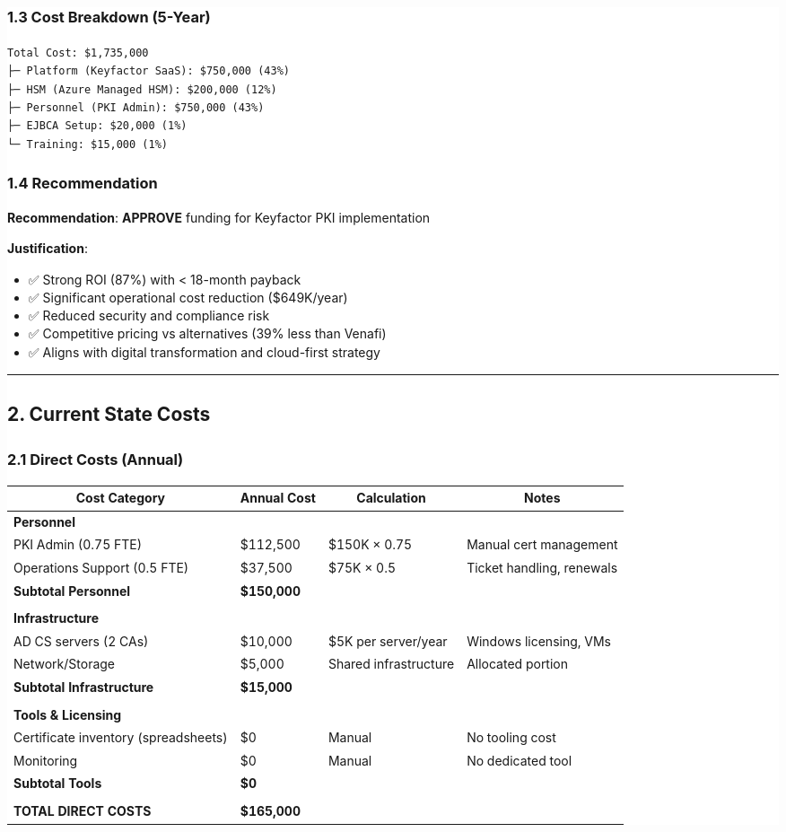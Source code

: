 ### 1.3 Cost Breakdown (5-Year)

```
Total Cost: $1,735,000
├─ Platform (Keyfactor SaaS): $750,000 (43%)
├─ HSM (Azure Managed HSM): $200,000 (12%)
├─ Personnel (PKI Admin): $750,000 (43%)
├─ EJBCA Setup: $20,000 (1%)
└─ Training: $15,000 (1%)
```

### 1.4 Recommendation

**Recommendation**: **APPROVE** funding for Keyfactor PKI implementation

**Justification**:
- ✅ Strong ROI (87%) with < 18-month payback
- ✅ Significant operational cost reduction ($649K/year)
- ✅ Reduced security and compliance risk
- ✅ Competitive pricing vs alternatives (39% less than Venafi)
- ✅ Aligns with digital transformation and cloud-first strategy

---

## 2. Current State Costs

### 2.1 Direct Costs (Annual)

| Cost Category | Annual Cost | Calculation | Notes |
|--------------|-------------|-------------|-------|
| **Personnel** | | | |
| PKI Admin (0.75 FTE) | $112,500 | $150K × 0.75 | Manual cert management |
| Operations Support (0.5 FTE) | $37,500 | $75K × 0.5 | Ticket handling, renewals |
| **Subtotal Personnel** | **$150,000** | | |
| | | | |
| **Infrastructure** | | | |
| AD CS servers (2 CAs) | $10,000 | $5K per server/year | Windows licensing, VMs |
| Network/Storage | $5,000 | Shared infrastructure | Allocated portion |
| **Subtotal Infrastructure** | **$15,000** | | |
| | | | |
| **Tools & Licensing** | | | |
| Certificate inventory (spreadsheets) | $0 | Manual | No tooling cost |
| Monitoring | $0 | Manual | No dedicated tool |
| **Subtotal Tools** | **$0** | | |
| | | | |
| **TOTAL DIRECT COSTS** | **$165,000** | | |
